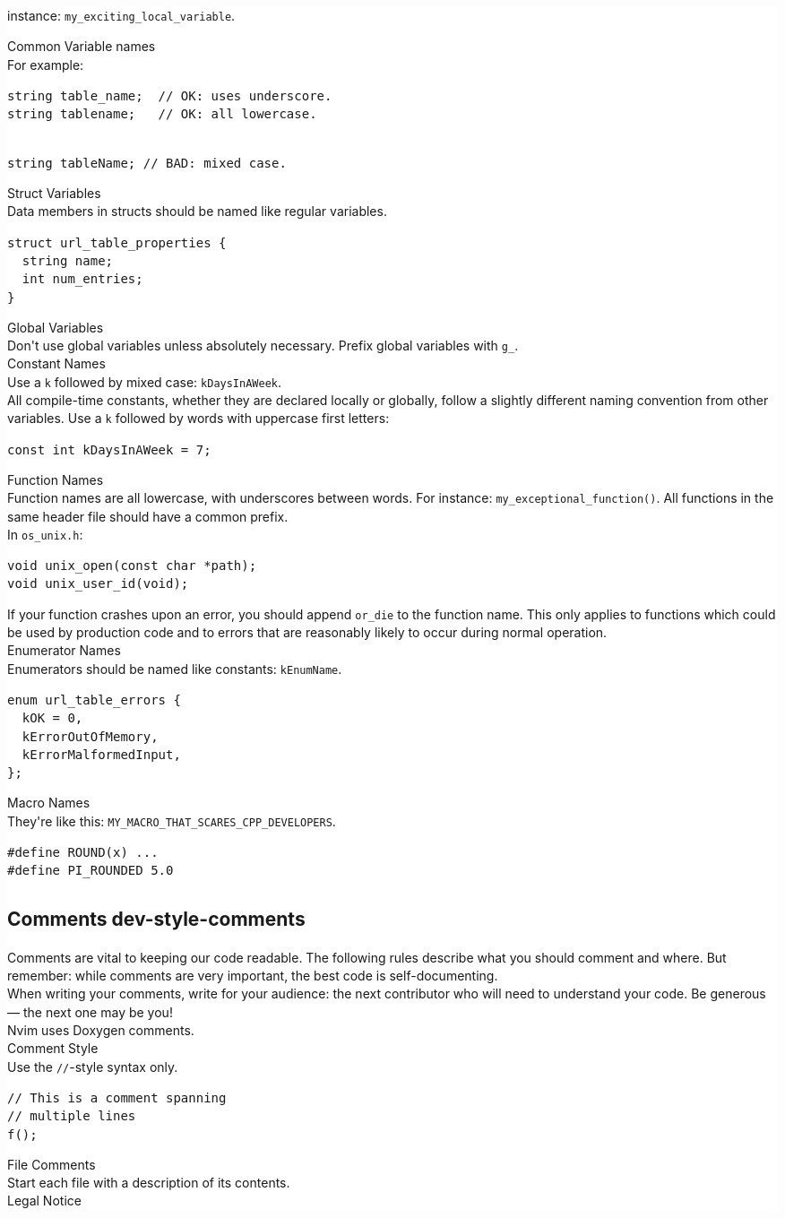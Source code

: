 instance: <code>my_exciting_local_variable</code>.</div>
<div class="old-help-para"><div class="help-column_heading">    Common Variable names</div></div>
<div class="old-help-para">    For example:<pre>string table_name;  // OK: uses underscore.
string tablename;   // OK: all lowercase.

string tableName;   // BAD: mixed case.</pre></div>
<div class="old-help-para"><div class="help-column_heading">    Struct Variables</div></div>
<div class="old-help-para">    Data members in structs should be named like regular variables.<pre>struct url_table_properties {
  string name;
  int num_entries;
}</pre></div>
<div class="old-help-para"><div class="help-column_heading">    Global Variables</div></div>
<div class="old-help-para">    Don't use global variables unless absolutely necessary. Prefix global
    variables with <code>g_</code>.</div>
<div class="old-help-para"><div class="help-column_heading">Constant Names</div></div>
<div class="old-help-para">Use a <code>k</code> followed by mixed case: <code>kDaysInAWeek</code>.</div>
<div class="old-help-para">All compile-time constants, whether they are declared locally or globally,
follow a slightly different naming convention from other variables. Use a <code>k</code>
followed by words with uppercase first letters:<pre>const int kDaysInAWeek = 7;</pre>
<div class="help-column_heading">Function Names</div></div>
<div class="old-help-para">Function names are all lowercase, with underscores between words. For
instance: <code>my_exceptional_function()</code>. All functions in the same header file
should have a common prefix.</div>
<div class="old-help-para">In <code>os_unix.h</code>:<pre>void unix_open(const char *path);
void unix_user_id(void);</pre>
If your function crashes upon an error, you should append <code>or_die</code> to the
function name. This only applies to functions which could be used by
production code and to errors that are reasonably likely to occur during
normal operation.</div>
<div class="old-help-para"><div class="help-column_heading">Enumerator Names</div></div>
<div class="old-help-para">Enumerators should be named like constants: <code>kEnumName</code>.<pre>enum url_table_errors {
  kOK = 0,
  kErrorOutOfMemory,
  kErrorMalformedInput,
};</pre>
<div class="help-column_heading">Macro Names</div></div>
<div class="old-help-para">They're like this: <code>MY_MACRO_THAT_SCARES_CPP_DEVELOPERS</code>.<pre>#define ROUND(x) ...
#define PI_ROUNDED 5.0</pre>
<h2 class="help-heading">Comments<span class="help-heading-tags">                                                <a name="dev-style-comments"></a><span class="help-tag">dev-style-comments</span></span></h2></div>
<div class="old-help-para">Comments are vital to keeping our code readable. The following rules describe
what you should comment and where. But remember: while comments are very
important, the best code is self-documenting.</div>
<div class="old-help-para">When writing your comments, write for your audience: the next contributor who
will need to understand your code. Be generous — the next one may be you!</div>
<div class="old-help-para">Nvim uses Doxygen comments.</div>
<div class="old-help-para"><div class="help-column_heading">Comment Style</div></div>
<div class="old-help-para">Use the <code>//</code>-style syntax only.<pre>// This is a comment spanning
// multiple lines
f();</pre>
<div class="help-column_heading">File Comments</div></div>
<div class="old-help-para">Start each file with a description of its contents.</div>
<div class="old-help-para"><div class="help-column_heading">    Legal Notice</div></div>